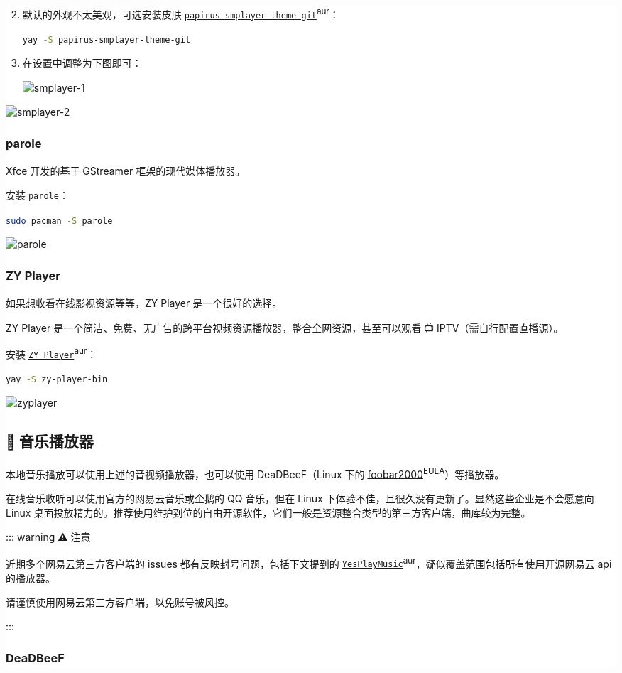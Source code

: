 2. 默认的外观不太美观，可选安装皮肤 [`papirus-smplayer-theme-git`](https://github.com/PapirusDevelopmentTeam/papirus-smplayer-theme)<sup>aur</sup>：

   ```sh
   yay -S papirus-smplayer-theme-git
   ```

3. 在设置中调整为下图即可：

   ![smplayer-1](../../assets/app/common/media/smplayer-1.png)

![smplayer-2](../../assets/app/common/media/smplayer-2.png)

### parole

Xfce 开发的基于 GStreamer 框架的现代媒体播放器。

安装 [`parole`](https://archlinux.org/packages/extra/x86_64/parole/)：

```sh
sudo pacman -S parole
```

![parole](../../assets/app/common/media/parole.png)

### ZY Player

如果想收看在线影视资源等等，[ZY Player](https://aur.archlinux.org/packages/zy-player-bin/) 是一个很好的选择。

ZY Player 是一个简洁、免费、无广告的跨平台视频资源播放器，整合全网资源，甚至可以观看 📺 IPTV（需自行配置直播源）。

安装 [`ZY Player`](https://github.com/cuiocean/ZY-Player)<sup>aur</sup>：

```sh
yay -S zy-player-bin
```

![zyplayer](../../assets/app/common/media/zyplayer.png)

## 🎵 音乐播放器

本地音乐播放可以使用上述的音视频播放器，也可以使用 DeaDBeeF（Linux 下的 [foobar2000](https://www.foobar2000.org/)<sup>EULA</sup>）等播放器。

在线音乐收听可以使用官方的网易云音乐或企鹅的 QQ 音乐，但在 Linux 下体验不佳，且很久没有更新了。显然这些企业是不会愿意向 Linux 桌面投放精力的。推荐使用维护到位的自由开源软件，它们一般是资源整合类型的第三方客户端，曲库较为完整。

::: warning ⚠️ 注意

近期多个网易云第三方客户端的 issues 都有反映封号问题，包括下文提到的 [`YesPlayMusic`](https://github.com/qier222/YesPlayMusic)<sup>aur</sup>，疑似覆盖范围包括所有使用开源网易云 api 的播放器。

请谨慎使用网易云第三方客户端，以免账号被风控。

:::

### DeaDBeeF
